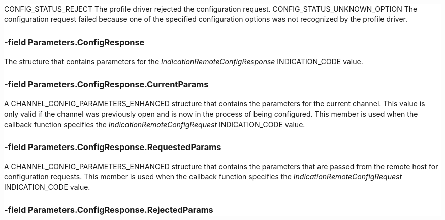 </td>
</tr>
<tr>
<td>
CONFIG_STATUS_REJECT

</td>
<td>
The profile driver rejected the configuration request.

</td>
</tr>
<tr>
<td>
CONFIG_STATUS_UNKNOWN_OPTION

</td>
<td>
The configuration request failed because one of the specified configuration options was not
          recognized by the profile driver.

</td>
</tr>
</table>
 


### -field Parameters.ConfigResponse

The structure that contains parameters for the 
      <i>IndicationRemoteConfigResponse</i> INDICATION_CODE value.


### -field Parameters.ConfigResponse.CurrentParams

A 
       <a href="https://docs.microsoft.com/windows-hardware/drivers/ddi/content/bthddi/ns-bthddi-_channel_config_parameters_enhanced">CHANNEL_CONFIG_PARAMETERS_ENHANCED</a> structure that contains the parameters for the current channel. This
       value is only valid if the channel was previously open and is now in the process of being configured.
       This member is used when the callback function specifies the 
       <i>IndicationRemoteConfigRequest</i> INDICATION_CODE value.


### -field Parameters.ConfigResponse.RequestedParams

A CHANNEL_CONFIG_PARAMETERS_ENHANCED structure that contains the parameters that are passed from the
       remote host for configuration requests. This member is used when the callback function specifies the 
       <i>IndicationRemoteConfigRequest</i> INDICATION_CODE value.


### -field Parameters.ConfigResponse.RejectedParams

